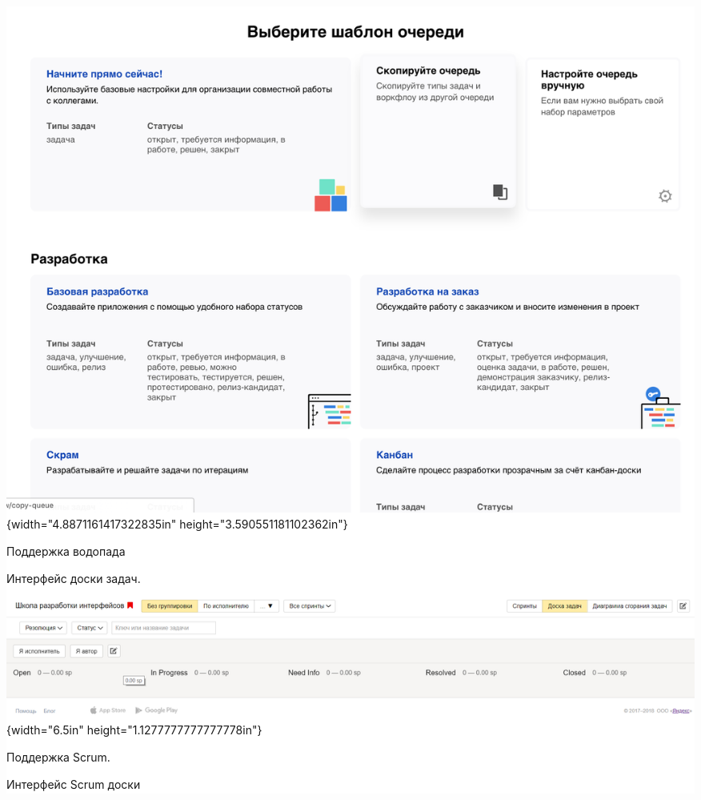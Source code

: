 ![](./lab-2//media/image30.png){width="4.8871161417322835in"
height="3.590551181102362in"}

Поддержка водопада

Интерфейс доски задач.

![](./lab-2//media/image31.png){width="6.5in"
height="1.1277777777777778in"}

Поддержка Scrum.

Интерфейс Scrum доски
